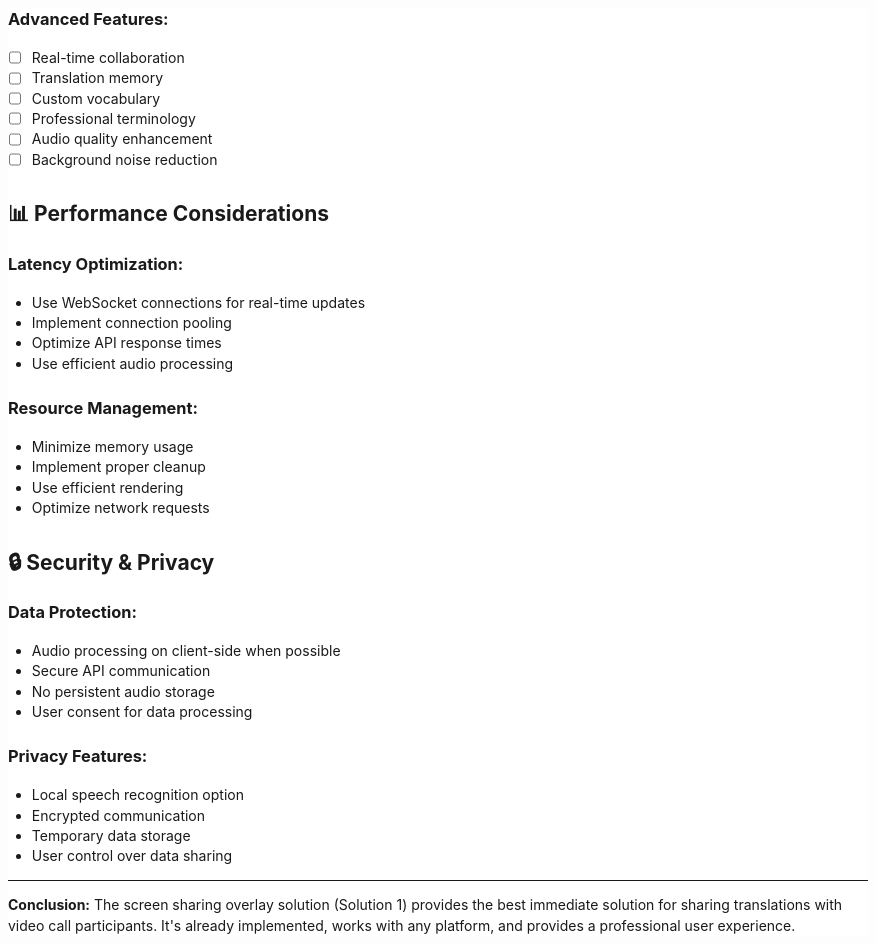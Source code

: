 ### **Advanced Features:**
- [ ] Real-time collaboration
- [ ] Translation memory
- [ ] Custom vocabulary
- [ ] Professional terminology
- [ ] Audio quality enhancement
- [ ] Background noise reduction

## 📊 **Performance Considerations**

### **Latency Optimization:**
- Use WebSocket connections for real-time updates
- Implement connection pooling
- Optimize API response times
- Use efficient audio processing

### **Resource Management:**
- Minimize memory usage
- Implement proper cleanup
- Use efficient rendering
- Optimize network requests

## 🔒 **Security & Privacy**

### **Data Protection:**
- Audio processing on client-side when possible
- Secure API communication
- No persistent audio storage
- User consent for data processing

### **Privacy Features:**
- Local speech recognition option
- Encrypted communication
- Temporary data storage
- User control over data sharing

---

**Conclusion:** The screen sharing overlay solution (Solution 1) provides the best immediate solution for sharing translations with video call participants. It's already implemented, works with any platform, and provides a professional user experience. 